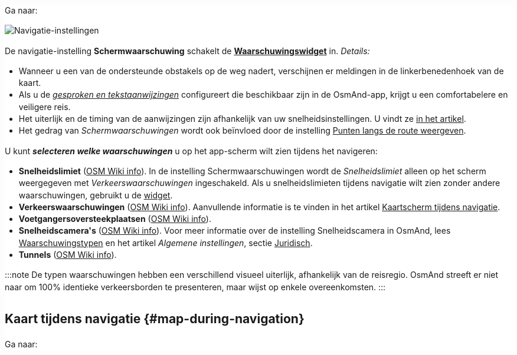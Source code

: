 Ga naar: *<Translate ios="true" ids="shared_string_menu,shared_string_settings,application_profiles,routing_settings_2"/>*

![Navigatie-instellingen](@site/static/img/navigation/navigation_settings_screen-alerts_new_ios.png)

</TabItem>

</Tabs>

De navigatie-instelling **Schermwaarschuwing** schakelt de [**Waarschuwingswidget**](../../widgets/nav-widgets.md#alert-widget) in. *Details:*

- Wanneer u een van de ondersteunde obstakels op de weg nadert, verschijnen er meldingen in de linkerbenedenhoek van de kaart.
- Als u de [*gesproken en tekstaanwijzingen*](../../navigation/guidance/voice-navigation.md) configureert die beschikbaar zijn in de OsmAnd-app, krijgt u een comfortabelere en veiligere reis.
- Het uiterlijk en de timing van de aanwijzingen zijn afhankelijk van uw snelheidsinstellingen. U vindt ze [in het artikel](../../../technical/algorithms/voice-prompt-triggering.md).
- Het gedrag van *Schermwaarschuwingen* wordt ook beïnvloed door de instelling [Punten langs de route weergeven](../../navigation/guidance/map-during-navigation.md#show-points-along-the-route).

U kunt ***selecteren welke waarschuwingen*** u op het app-scherm wilt zien tijdens het navigeren:

- **Snelheidslimiet** ([OSM Wiki info](https://wiki.openstreetmap.org/wiki/Speed_limits)). In de instelling Schermwaarschuwingen wordt de *Snelheidslimiet* alleen op het scherm weergegeven met *Verkeerswaarschuwingen* ingeschakeld. Als u snelheidslimieten tijdens navigatie wilt zien zonder andere waarschuwingen, gebruikt u de [widget](../../widgets/nav-widgets.md#speed-limit).
- **Verkeerswaarschuwingen** ([OSM Wiki info](https://wiki.openstreetmap.org/wiki/Key:hazard#Traffic_hazards)). Aanvullende informatie is te vinden in het artikel [Kaartscherm tijdens navigatie](https://osmand.net/docs/user/navigation/guidance/map-during-navigation/#traffic-warnings).
- **Voetgangersoversteekplaatsen** ([OSM Wiki info](https://wiki.openstreetmap.org/wiki/Tag:crossing%3Duncontrolled)).
- **Snelheidscamera's** ([OSM Wiki info](https://wiki.openstreetmap.org/wiki/Tag:highway%3Dspeed_camera)). Voor meer informatie over de instelling Snelheidscamera in OsmAnd, lees [Waarschuwingstypen](../../widgets/nav-widgets.md#alert-types) en het artikel *Algemene instellingen*, sectie [Juridisch](../../personal/global-settings.md#legal).
- **Tunnels** ([OSM Wiki info](https://wiki.openstreetmap.org/wiki/Key:hazmat#Tunnel_restrictions)).

:::note
De typen waarschuwingen hebben een verschillend visueel uiterlijk, afhankelijk van de reisregio. OsmAnd streeft er niet naar om 100% identieke verkeersborden te presenteren, maar wijst op enkele overeenkomsten.
:::

## Kaart tijdens navigatie {#map-during-navigation}

<Tabs groupId="operating-systems" queryString="current-os">

<TabItem value="android" label="Android">

Ga naar: *<Translate android="true" ids="shared_string_menu,configure_profile,routing_settings_2,map_during_navigation"/>*

</TabItem>
